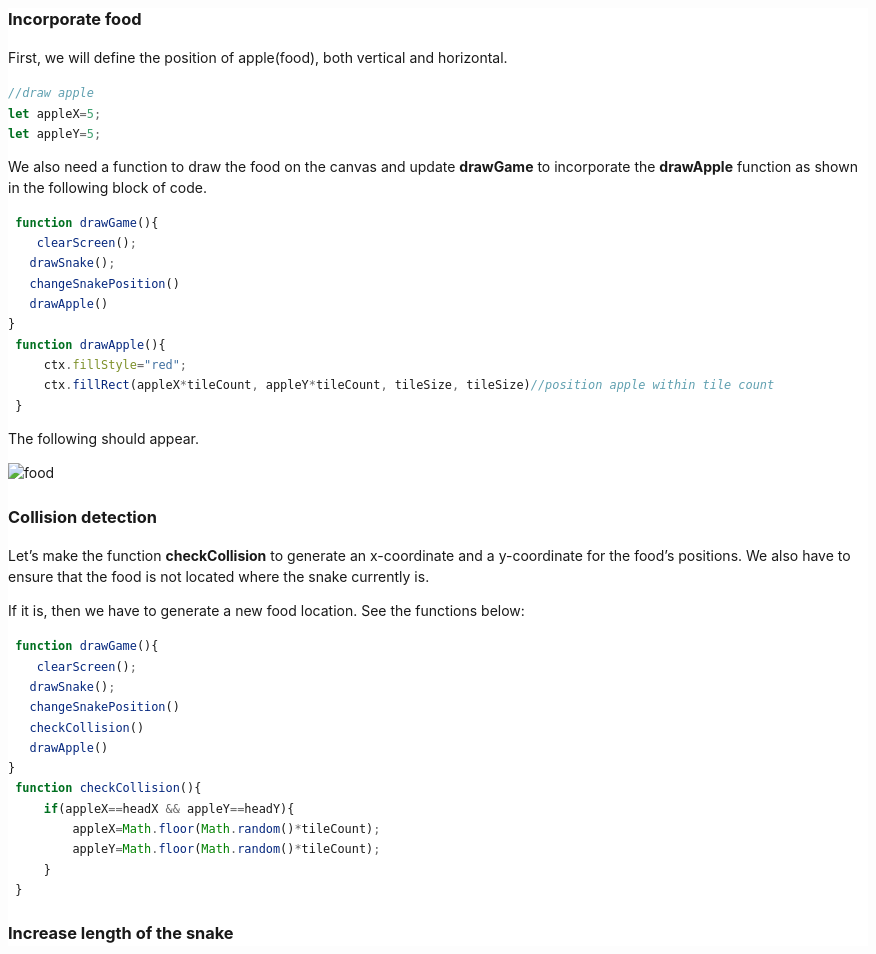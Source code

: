 ### Incorporate food

First, we will define the position of apple(food), both vertical and horizontal.

```javaScript
//draw apple
let appleX=5;
let appleY=5;
```

We also need a function to draw the food on the canvas and update **drawGame** to incorporate the **drawApple** function as shown in the following block of code.

```javaScript
 function drawGame(){
    clearScreen();
   drawSnake();
   changeSnakePosition()
   drawApple()
}
 function drawApple(){
     ctx.fillStyle="red";
     ctx.fillRect(appleX*tileCount, appleY*tileCount, tileSize, tileSize)//position apple within tile count
 }
```

The following should appear.

![food](/education-engineering/how-to-build-a-snake-game-with-javascript/apple.png)

### Collision detection

Let’s make the function **checkCollision** to generate an x-coordinate and a y-coordinate for the food’s positions. We also have to ensure that the food is not located where the snake currently is.

If it is, then we have to generate a new food location. See the functions below:

```javaScript
 function drawGame(){
    clearScreen();
   drawSnake();
   changeSnakePosition()
   checkCollision()
   drawApple()
}
 function checkCollision(){
     if(appleX==headX && appleY==headY){
         appleX=Math.floor(Math.random()*tileCount);
         appleY=Math.floor(Math.random()*tileCount);
     }
 }
```

### Increase length of the snake
